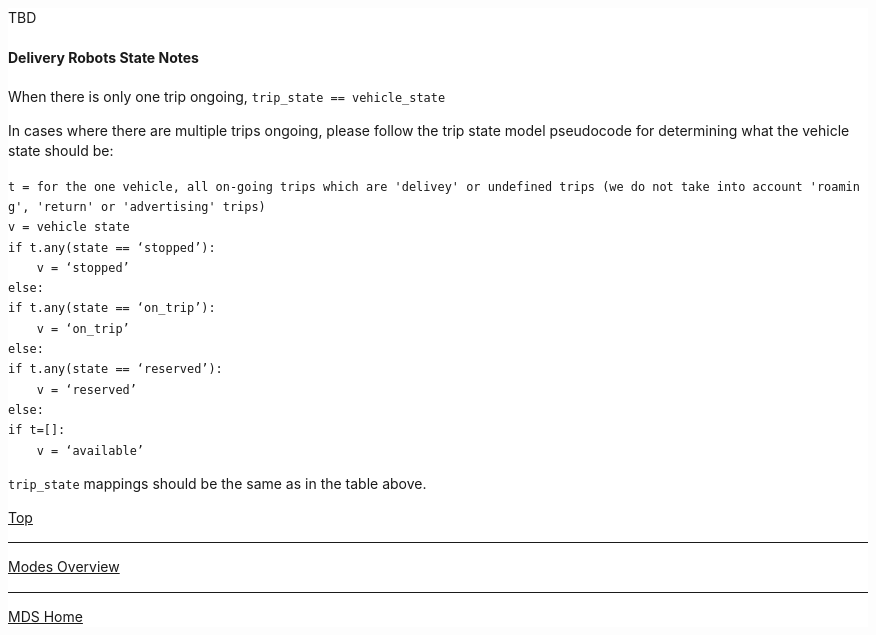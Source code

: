 TBD

#### Delivery Robots State Notes

When there is only one trip ongoing, `trip_state == vehicle_state`

In cases where there are multiple trips ongoing, please follow the trip state model pseudocode for determining what the vehicle state should be:
```
t = for the one vehicle, all on-going trips which are 'delivey' or undefined trips (we do not take into account 'roaming', 'return' or 'advertising' trips)
v = vehicle state
if t.any(state == ‘stopped’):
    v = ‘stopped’ 
else:
if t.any(state == ‘on_trip’):      
    v = ‘on_trip’
else:
if t.any(state == ‘reserved’):
    v = ‘reserved’
else:
if t=[]:
    v = ‘available’

```
`trip_state` mappings should be the same as in the table above.

[Top][toc]

---

[Modes Overview][modes]

---

[MDS Home][home]

[home]: /README.md
[modes]: /modes/README.md
[toc]: #table-of-contents
[vehicle-states]: /modes/vehicle_states.md
[vehicle-events]: /modes/event_types.md
